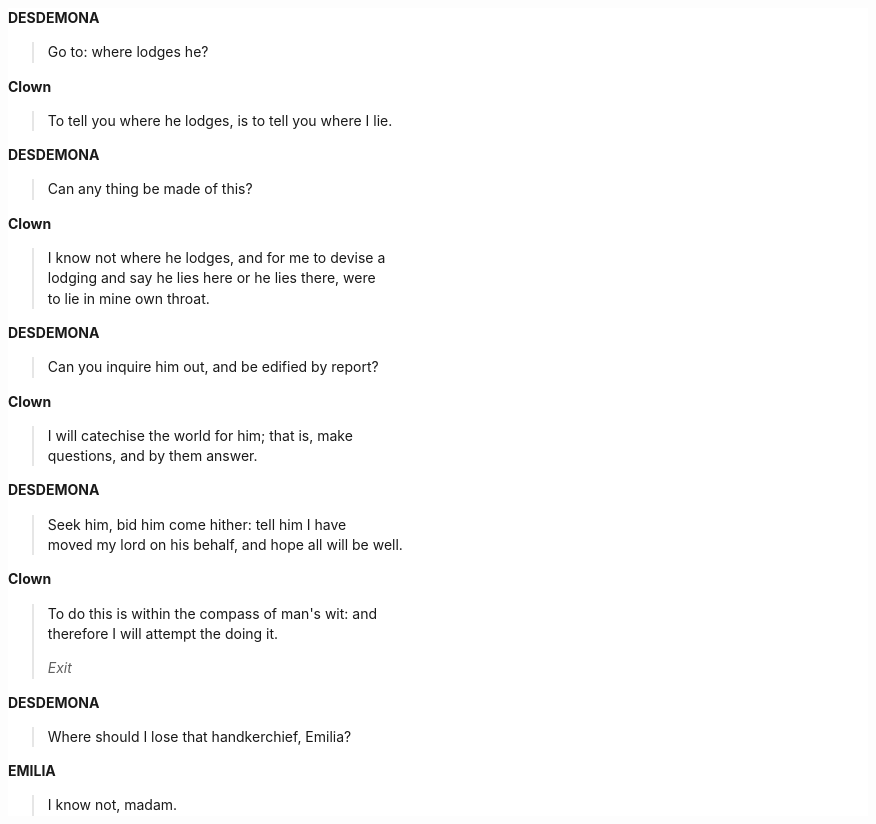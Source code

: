 <A NAME=speech5><b>DESDEMONA</b></a>
<blockquote>
<A NAME=6>Go to: where lodges he?</A><br>
</blockquote>

<A NAME=speech6><b>Clown</b></a>
<blockquote>
<A NAME=7>To tell you where he lodges, is to tell you where I lie.</A><br>
</blockquote>

<A NAME=speech7><b>DESDEMONA</b></a>
<blockquote>
<A NAME=8>Can any thing be made of this?</A><br>
</blockquote>

<A NAME=speech8><b>Clown</b></a>
<blockquote>
<A NAME=9>I know not where he lodges, and for me to devise a</A><br>
<A NAME=10>lodging and say he lies here or he lies there, were</A><br>
<A NAME=11>to lie in mine own throat.</A><br>
</blockquote>

<A NAME=speech9><b>DESDEMONA</b></a>
<blockquote>
<A NAME=12>Can you inquire him out, and be edified by report?</A><br>
</blockquote>

<A NAME=speech10><b>Clown</b></a>
<blockquote>
<A NAME=13>I will catechise the world for him; that is, make</A><br>
<A NAME=14>questions, and by them answer.</A><br>
</blockquote>

<A NAME=speech11><b>DESDEMONA</b></a>
<blockquote>
<A NAME=15>Seek him, bid him come hither: tell him I have</A><br>
<A NAME=16>moved my lord on his behalf, and hope all will be well.</A><br>
</blockquote>

<A NAME=speech12><b>Clown</b></a>
<blockquote>
<A NAME=17>To do this is within the compass of man's wit: and</A><br>
<A NAME=18>therefore I will attempt the doing it.</A><br>
<p><i>Exit</i></p>
</blockquote>

<A NAME=speech13><b>DESDEMONA</b></a>
<blockquote>
<A NAME=19>Where should I lose that handkerchief, Emilia?</A><br>
</blockquote>

<A NAME=speech14><b>EMILIA</b></a>
<blockquote>
<A NAME=20>I know not, madam.</A><br>
</blockquote>

